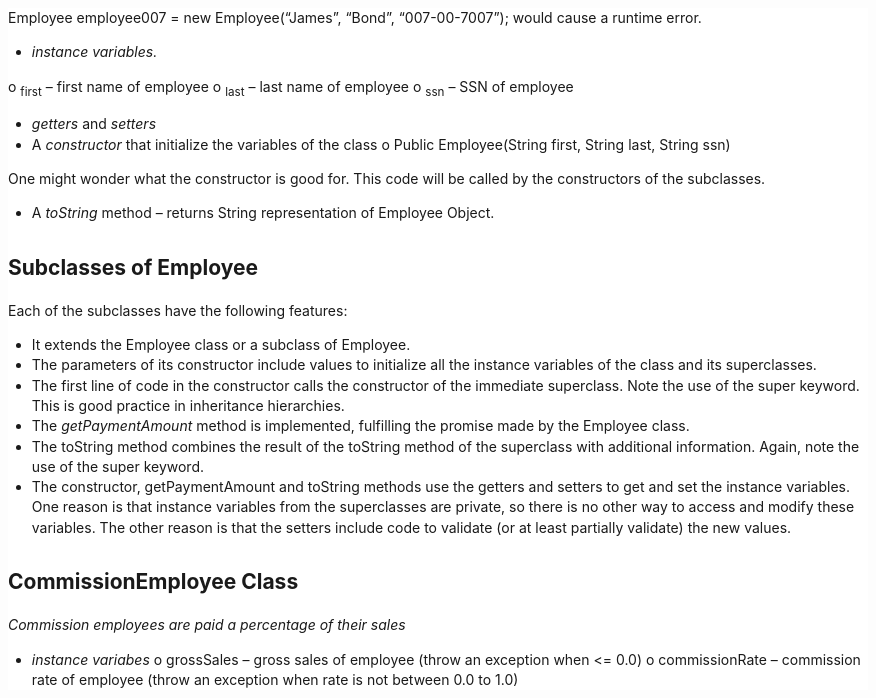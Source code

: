 Employee employee007 = new Employee(“James”, “Bond”, “007-00-7007”); would cause a runtime error.

<ul>

 <li><em>instance variables.</em></li>

</ul>

o <sub>first</sub> – first name of employee o <sub>last</sub> – last name of employee o <sub>ssn</sub> – SSN of employee

<ul>

 <li><em>getters </em>and <em>setters</em></li>

 <li>A <em>constructor </em>that initialize the variables of the class o Public Employee(String first, String last, String ssn)</li>

</ul>

One might wonder what the constructor is good for. This code will be called by the constructors of the subclasses.

<ul>

 <li>A <em>toString</em> method – returns String representation of Employee Object.</li>

</ul>

<h2>Subclasses of Employee</h2>

Each of the subclasses have the following features:

<ul>

 <li>It extends the Employee class or a subclass of Employee.</li>

 <li>The parameters of its constructor include values to initialize all the instance variables of the class and its superclasses.</li>

 <li>The first line of code in the constructor calls the constructor of the immediate superclass. Note the use of the super keyword. This is good practice in inheritance hierarchies.</li>

 <li>The <em>getPaymentAmount</em> method is implemented, fulfilling the promise made by the Employee class.</li>

 <li>The toString method combines the result of the toString method of the superclass with additional information. Again, note the use of the super keyword.</li>

 <li>The constructor, getPaymentAmount and toString methods use the getters and setters to get and set the instance variables. One reason is that instance variables from the superclasses are private, so there is no other way to access and modify these variables. The other reason is that the setters include code to validate (or at least partially validate) the new values.</li>

</ul>

<h2>CommissionEmployee Class</h2>

<em>Commission employees are paid a percentage of their sales</em>

<ul>

 <li><em>instance variabes</em> o grossSales – gross sales of employee (throw an exception when &lt;= 0.0) o commissionRate – commission rate of employee (throw an exception when rate is not between 0.0 to 1.0)</li>
